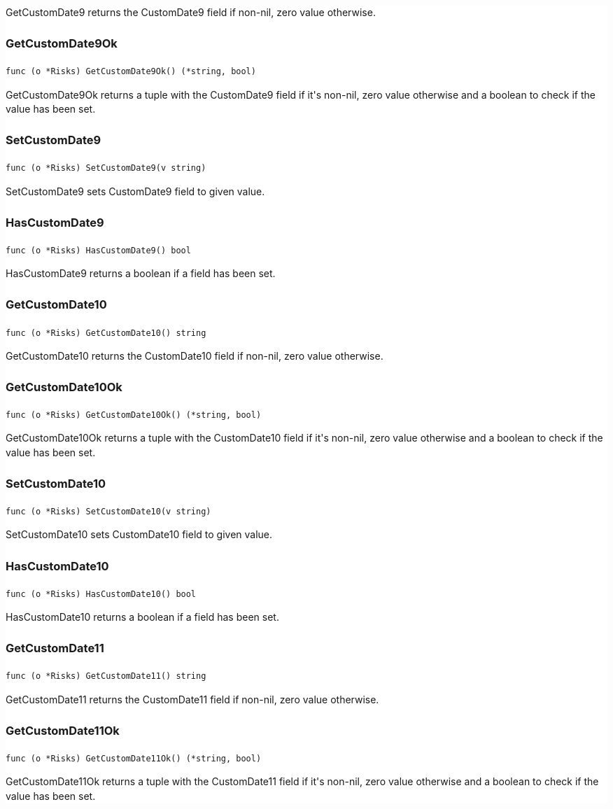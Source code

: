 GetCustomDate9 returns the CustomDate9 field if non-nil, zero value otherwise.

### GetCustomDate9Ok

`func (o *Risks) GetCustomDate9Ok() (*string, bool)`

GetCustomDate9Ok returns a tuple with the CustomDate9 field if it's non-nil, zero value otherwise
and a boolean to check if the value has been set.

### SetCustomDate9

`func (o *Risks) SetCustomDate9(v string)`

SetCustomDate9 sets CustomDate9 field to given value.

### HasCustomDate9

`func (o *Risks) HasCustomDate9() bool`

HasCustomDate9 returns a boolean if a field has been set.

### GetCustomDate10

`func (o *Risks) GetCustomDate10() string`

GetCustomDate10 returns the CustomDate10 field if non-nil, zero value otherwise.

### GetCustomDate10Ok

`func (o *Risks) GetCustomDate10Ok() (*string, bool)`

GetCustomDate10Ok returns a tuple with the CustomDate10 field if it's non-nil, zero value otherwise
and a boolean to check if the value has been set.

### SetCustomDate10

`func (o *Risks) SetCustomDate10(v string)`

SetCustomDate10 sets CustomDate10 field to given value.

### HasCustomDate10

`func (o *Risks) HasCustomDate10() bool`

HasCustomDate10 returns a boolean if a field has been set.

### GetCustomDate11

`func (o *Risks) GetCustomDate11() string`

GetCustomDate11 returns the CustomDate11 field if non-nil, zero value otherwise.

### GetCustomDate11Ok

`func (o *Risks) GetCustomDate11Ok() (*string, bool)`

GetCustomDate11Ok returns a tuple with the CustomDate11 field if it's non-nil, zero value otherwise
and a boolean to check if the value has been set.
